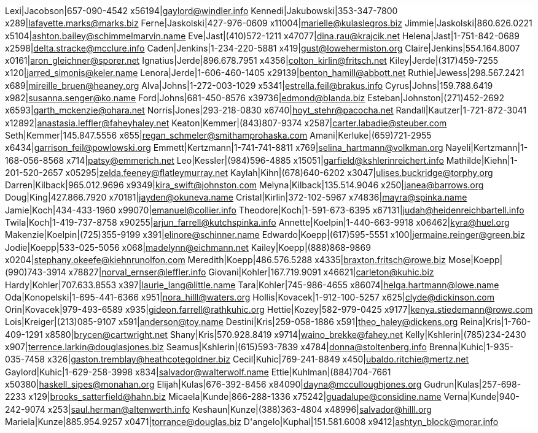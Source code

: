 Lexi|Jacobson|657-090-4542 x56194|gaylord@windler.info
Kennedi|Jakubowski|353-347-7800 x289|lafayette.marks@marks.biz
Ferne|Jaskolski|427-976-0609 x11004|marielle@kulaslegros.biz
Jimmie|Jaskolski|860.626.0221 x5104|ashton.bailey@schimmelmarvin.name
Eve|Jast|(410)572-1211 x47077|dina.rau@krajcik.net
Helena|Jast|1-751-842-0689 x2598|delta.stracke@mcclure.info
Caden|Jenkins|1-234-220-5881 x419|gust@lowehermiston.org
Claire|Jenkins|554.164.8007 x0161|aron_gleichner@sporer.net
Ignatius|Jerde|896.678.7951 x4356|colton_kirlin@fritsch.net
Kiley|Jerde|(317)459-7255 x120|jarred_simonis@keler.name
Lenora|Jerde|1-606-460-1405 x29139|benton_hamill@abbott.net
Ruthie|Jewess|298.567.2421 x689|mireille_bruen@heaney.org
Alva|Johns|1-272-003-1029 x5341|estrella.feil@brakus.info
Cyrus|Johns|159.788.6419 x982|susanna.senger@ko.name
Ford|Johns|681-450-8576 x39736|edmond@blanda.biz
Esteban|Johnston|(271)452-2692 x6593|garth_mckenzie@ohara.net
Norris|Jones|293-218-0830 x6740|hoyt_stehr@pacocha.net
Randall|Kautzer|1-721-872-3041 x12892|anastasia.leffler@faheyhaley.net
Keaton|Kemmer|(843)807-9374 x2587|carter.labadie@steuber.com
Seth|Kemmer|145.847.5556 x655|regan_schmeler@smithamprohaska.com
Amani|Kerluke|(659)721-2955 x6434|garrison_feil@powlowski.org
Emmett|Kertzmann|1-741-741-8811 x769|selina_hartmann@volkman.org
Nayeli|Kertzmann|1-168-056-8568 x714|patsy@emmerich.net
Leo|Kessler|(984)596-4885 x15051|garfield@kshlerinreichert.info
Mathilde|Kiehn|1-201-520-2657 x05295|zelda.feeney@flatleymurray.net
Kaylah|Kihn|(678)640-6202 x3047|ulises.buckridge@torphy.org
Darren|Kilback|965.012.9696 x9349|kira_swift@johnston.com
Melyna|Kilback|135.514.9046 x250|janea@barrows.org
Doug|King|427.866.7920 x70181|jayden@okuneva.name
Cristal|Kirlin|372-102-5967 x74836|mayra@spinka.name
Jamie|Koch|434-433-1960 x99070|emanuel@collier.info
Theodore|Koch|1-591-673-6395 x67131|judah@heidenreichbartell.info
Twila|Koch|1-419-737-8758 x90255|arjun_farrell@kutchspinka.info
Annette|Koelpin|1-440-663-9918 x06462|kyra@huel.org
Makenzie|Koelpin|(725)355-9199 x391|elinore@schinner.name
Edwardo|Koepp|(617)595-5551 x100|jermaine.reinger@green.biz
Jodie|Koepp|533-025-5056 x068|madelynn@eichmann.net
Kailey|Koepp|(888)868-9869 x0204|stephany.okeefe@kiehnrunolfon.com
Meredith|Koepp|486.576.5288 x4335|braxton.fritsch@rowe.biz
Mose|Koepp|(990)743-3914 x78827|norval_ernser@leffler.info
Giovani|Kohler|167.719.9091 x46621|carleton@kuhic.biz
Hardy|Kohler|707.633.8553 x397|laurie_lang@little.name
Tara|Kohler|745-986-4655 x86074|helga.hartmann@lowe.name
Oda|Konopelski|1-695-441-6366 x951|nora_hilll@waters.org
Hollis|Kovacek|1-912-100-5257 x625|clyde@dickinson.com
Orin|Kovacek|979-493-6589 x935|gideon.farrell@rathkuhic.org
Hettie|Kozey|582-979-0425 x9177|kenya.stiedemann@rowe.com
Lois|Kreiger|(213)085-9107 x591|anderson@toy.name
Destini|Kris|259-058-1886 x591|theo_haley@dickens.org
Reina|Kris|1-760-409-1291 x8580|brycen@cartwright.net
Shany|Kris|570.928.8419 x9714|waino_brekke@fahey.net
Kelly|Kshlerin|(785)234-2430 x907|terrence.larkin@douglasjones.biz
Seamus|Kshlerin|(615)593-7839 x4784|donna@stoltenberg.info
Brenna|Kuhic|1-935-035-7458 x326|gaston.tremblay@heathcotegoldner.biz
Cecil|Kuhic|769-241-8849 x450|ubaldo.ritchie@mertz.net
Gaylord|Kuhic|1-629-258-3998 x834|salvador@walterwolf.name
Ettie|Kuhlman|(884)704-7661 x50380|haskell_sipes@monahan.org
Elijah|Kulas|676-392-8456 x84090|dayna@mcculloughjones.org
Gudrun|Kulas|257-698-2233 x129|brooks_satterfield@hahn.biz
Micaela|Kunde|866-288-1336 x75242|guadalupe@considine.name
Verna|Kunde|940-242-9074 x253|saul.herman@altenwerth.info
Keshaun|Kunze|(388)363-4804 x48996|salvador@hilll.org
Mariela|Kunze|885.954.9257 x0471|torrance@douglas.biz
D'angelo|Kuphal|151.581.6008 x9412|ashtyn_block@morar.info